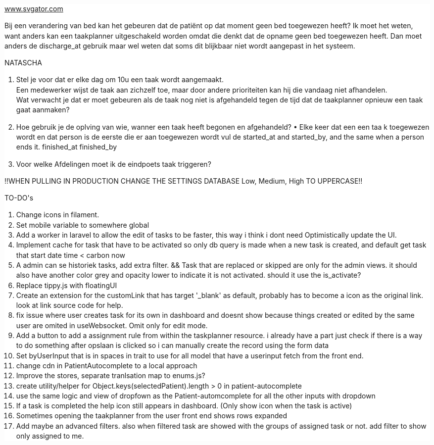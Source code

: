 www.svgator.com

Bij een verandering van bed kan het gebeuren dat de patiënt op dat moment geen bed toegewezen heeft? Ik moet het weten, want anders kan een taakplanner uitgeschakeld worden omdat die denkt dat de opname geen bed toegewezen heeft. Dan moet anders de discharge_at gebruik maar wel weten dat soms dit blijkbaar niet wordt aangepast in het systeem.

NATASCHA
1. Stel je voor dat er elke dag om 10u een taak wordt aangemaakt.  
Een medewerker wijst de taak aan zichzelf toe, maar door andere prioriteiten kan hij die vandaag niet afhandelen.  
Wat verwacht je dat er moet gebeuren als de taak nog niet is afgehandeld tegen de tijd dat de taakplanner opnieuw een taak gaat aanmaken?

2. Hoe gebruik je de oplving van wie, wanner een taak heeft begonen en afgehandeld?
 • Elke keer dat een een taa k toegewezen wordt en dat person is de eerste die er aan toegewezen wordt vul de started_at and started_by, and the same when a person ends it. finished_at finished_by

3. Voor welke Afdelingen moet ik de eindpoets taak triggeren?


!!WHEN PULLING IN PRODUCTION CHANGE THE SETTINGS DATABASE Low, Medium, High TO UPPERCASE!!


  TO-DO's
  1. Change icons in filament.
  2. Set mobile variable to somewhere global
  3. Add a worker in laravel to allow the edit of tasks to be faster, this way i think i dont need Optimistically update the UI.
  4. Implement cache for task that have to be activated so only db query is made when a new task is created, and default get task that start date time < carbon now 
  5. A admin can se historiek tasks, add extra filter. && Task that are replaced or skipped are only for the admin views. it should also have another color grey and opacity lower to indicate it is not activated. should it use the is_activate?
  6. Replace tippy.js with floatingUI
  7. Create an extension for the customLink that has target '_blank' as default, probably has to become a icon as the original link. look at link source code for help.
  8. fix issue where user creates task for its own in dashboard and doesnt show because things created or edited by the same user are omited in useWebsocket. Omit only for edit mode.
  10. Add a button to add a assignment rule from within the taskplanner resource. i already have a part just check if there is a way to do something after opslaan is clicked so i can manually create the record using the form data
  12. Set byUserInput that is in spaces in trait to use for all model that have a userinput fetch from the front end.
  17. change cdn in PatientAutocomplete to a local approach
  18. Improve the stores, separate tranlsation map to enums.js?
  19. create utility/helper for Object.keys(selectedPatient).length > 0 in patient-autocomplete
  20. use the same logic and view of dropfown as the Patient-automcomplete for all the other inputs with dropdown
  21. If a task is completed the help icon still appears in dashboard. (Only show icon when the task is active)
  24. Sometimes opening the taakplanner from the user front end shows rows expanded
  36. Add maybe an advanced filters. also when filtered task are showed with the groups of assigned task or not. add filter to show only assigned to me.
